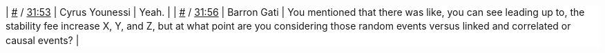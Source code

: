 | [\#](governance-and-risk-meeting-ep.-26.md#3153) / [31:53](https://www.youtube.com/watch?v=COQxy2IePqQ&t=31m53s) | Cyrus Younessi     | Yeah.                                                                                                                                                                                                                                                                                                                                                                                                                                                                                                                                                                                                                                                                                                                                                                                                                                                                                                                                                                                                                                                                                                                                                                                                                                                                                                                                                                                                                                                                                                                                                                                                                                                                                                                                                                                                                                                                                                                                                                                                                                                                                                                                                                      |
| [\#](governance-and-risk-meeting-ep.-26.md#3156) / [31:56](https://www.youtube.com/watch?v=COQxy2IePqQ&t=31m56s) | Barron Gati        | You mentioned that there was like, you can see leading up to, the stability fee increase X, Y, and Z, but at what point are you considering those random events versus linked and correlated or causal events?                                                                                                                                                                                                                                                                                                                                                                                                                                                                                                                                                                                                                                                                                                                                                                                                                                                                                                                                                                                                                                                                                                                                                                                                                                                                                                                                                                                                                                                                                                                                                                                                                                                                                                                                                                                                                                                                                                                                                             |